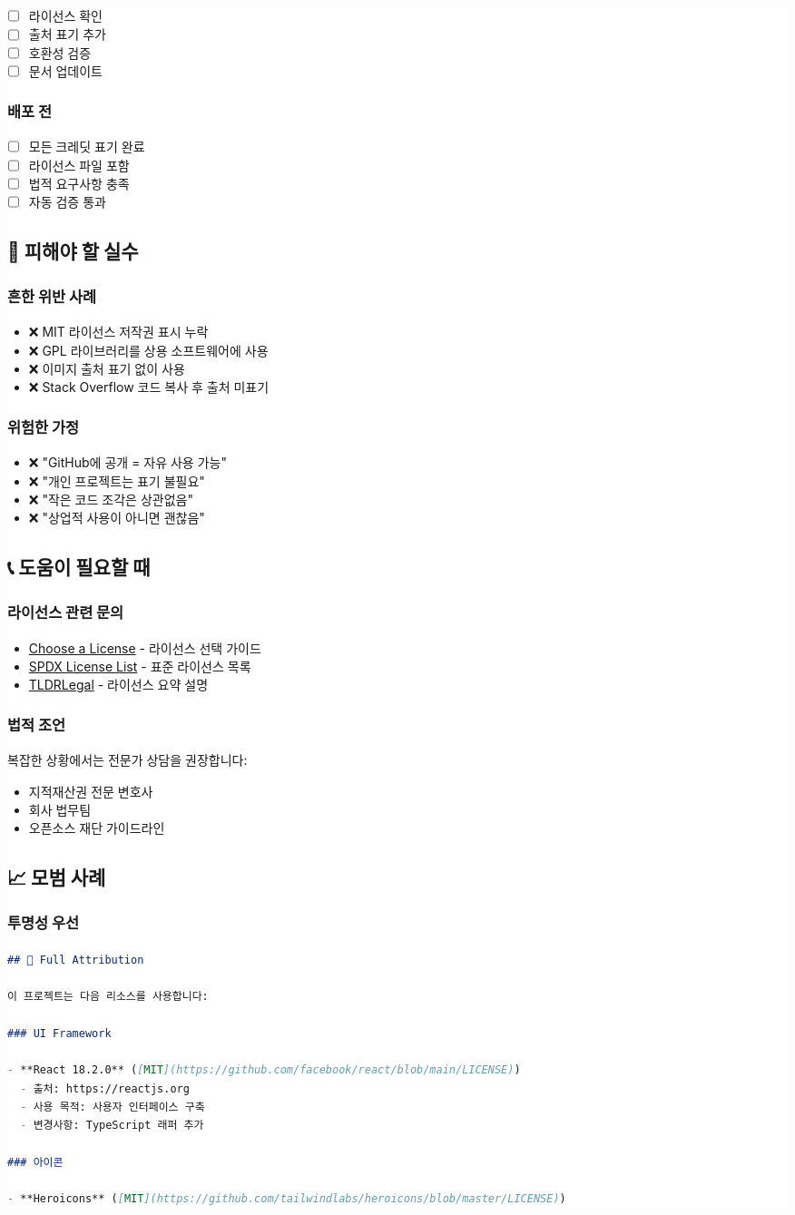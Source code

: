 - [ ] 라이선스 확인
- [ ] 출처 표기 추가
- [ ] 호환성 검증
- [ ] 문서 업데이트

### 배포 전

- [ ] 모든 크레딧 표기 완료
- [ ] 라이선스 파일 포함
- [ ] 법적 요구사항 충족
- [ ] 자동 검증 통과

## 🚨 피해야 할 실수

### 흔한 위반 사례

- ❌ MIT 라이선스 저작권 표시 누락
- ❌ GPL 라이브러리를 상용 소프트웨어에 사용
- ❌ 이미지 출처 표기 없이 사용
- ❌ Stack Overflow 코드 복사 후 출처 미표기

### 위험한 가정

- ❌ "GitHub에 공개 = 자유 사용 가능"
- ❌ "개인 프로젝트는 표기 불필요"
- ❌ "작은 코드 조각은 상관없음"
- ❌ "상업적 사용이 아니면 괜찮음"

## 📞 도움이 필요할 때

### 라이선스 관련 문의

- [Choose a License](https://choosealicense.com) - 라이선스 선택 가이드
- [SPDX License List](https://spdx.org/licenses/) - 표준 라이선스 목록
- [TLDRLegal](https://tldrlegal.com) - 라이선스 요약 설명

### 법적 조언

복잡한 상황에서는 전문가 상담을 권장합니다:

- 지적재산권 전문 변호사
- 회사 법무팀
- 오픈소스 재단 가이드라인

## 📈 모범 사례

### 투명성 우선

```markdown
## 🙏 Full Attribution

이 프로젝트는 다음 리소스를 사용합니다:

### UI Framework

- **React 18.2.0** ([MIT](https://github.com/facebook/react/blob/main/LICENSE))
  - 출처: https://reactjs.org
  - 사용 목적: 사용자 인터페이스 구축
  - 변경사항: TypeScript 래퍼 추가

### 아이콘

- **Heroicons** ([MIT](https://github.com/tailwindlabs/heroicons/blob/master/LICENSE))
```